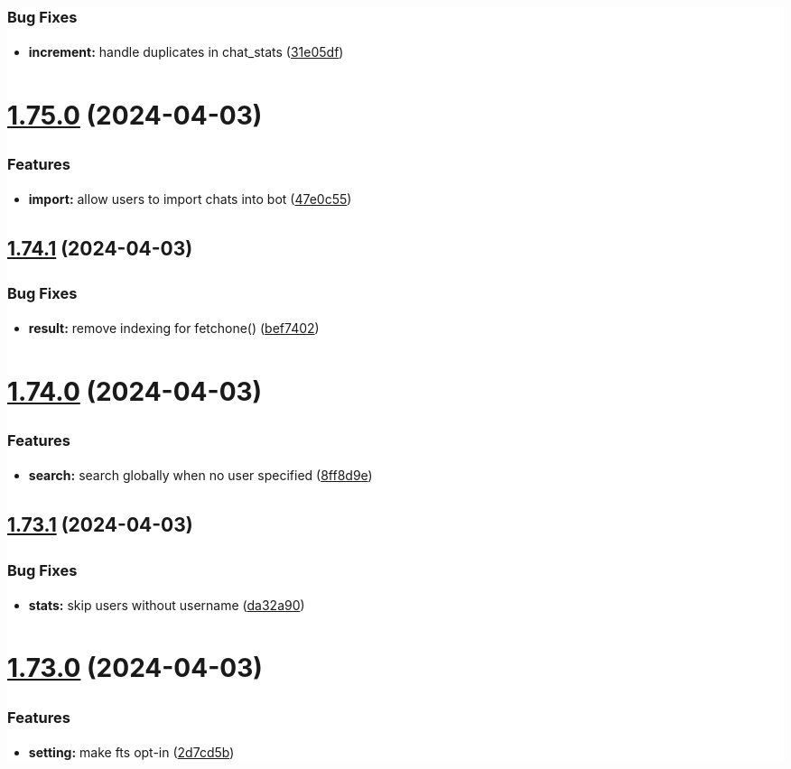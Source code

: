 
### Bug Fixes

* **increment:** handle duplicates in chat_stats ([31e05df](https://github.com/obviyus/SuperSeriousBot/commit/31e05dfa10a0feaef275a87f4da53e76d3a9a911))

# [1.75.0](https://github.com/obviyus/SuperSeriousBot/compare/v1.74.1...v1.75.0) (2024-04-03)


### Features

* **import:** allow users to import chats into bot ([47e0c55](https://github.com/obviyus/SuperSeriousBot/commit/47e0c55a47a172a833ee4a9e76b6c24b30104351))

## [1.74.1](https://github.com/obviyus/SuperSeriousBot/compare/v1.74.0...v1.74.1) (2024-04-03)


### Bug Fixes

* **result:** remove indexing for fetchone() ([bef7402](https://github.com/obviyus/SuperSeriousBot/commit/bef74021350226055b5328877cb12bc27a467b2a))

# [1.74.0](https://github.com/obviyus/SuperSeriousBot/compare/v1.73.1...v1.74.0) (2024-04-03)


### Features

* **search:** search globally when no user specified ([8ff8d9e](https://github.com/obviyus/SuperSeriousBot/commit/8ff8d9e6b03d9bbb4aa6094880ef4c5387345bc4))

## [1.73.1](https://github.com/obviyus/SuperSeriousBot/compare/v1.73.0...v1.73.1) (2024-04-03)


### Bug Fixes

* **stats:** skip users without username ([da32a90](https://github.com/obviyus/SuperSeriousBot/commit/da32a90b8560e86f2d2a90ed8aedc3d84efc68e9))

# [1.73.0](https://github.com/obviyus/SuperSeriousBot/compare/v1.72.0...v1.73.0) (2024-04-03)


### Features

* **setting:** make fts opt-in ([2d7cd5b](https://github.com/obviyus/SuperSeriousBot/commit/2d7cd5b14debc97d66952e75e902a6a568d1626c))
